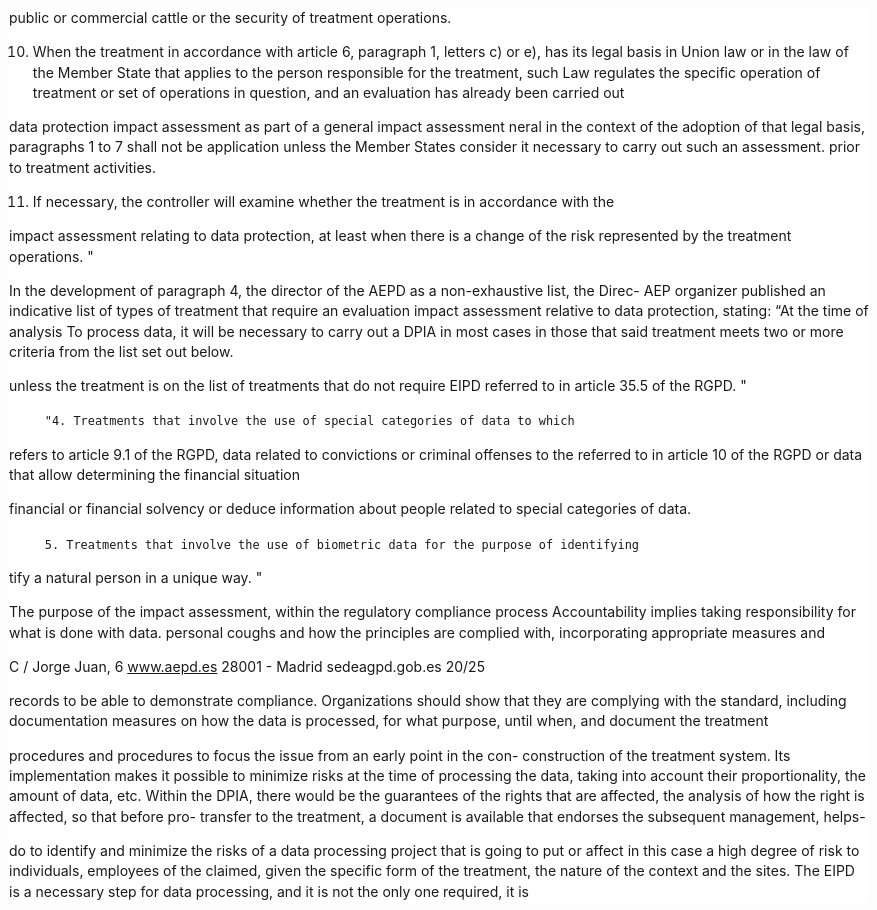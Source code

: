   public or commercial cattle or the security of treatment operations.

   10. When the treatment in accordance with article 6, paragraph 1, letters c) or e),
  has its legal basis in Union law or in the law of the Member State that
  applies to the person responsible for the treatment, such Law regulates the specific operation of
  treatment or set of operations in question, and an evaluation has already been carried out

  data protection impact assessment as part of a general impact assessment
  neral in the context of the adoption of that legal basis, paragraphs 1 to 7 shall not be
  application unless the Member States consider it necessary to carry out such an assessment.
  prior to treatment activities.

   11. If necessary, the controller will examine whether the treatment is in accordance with the

  impact assessment relating to data protection, at least when there is a change
  of the risk represented by the treatment operations. "

  In the development of paragraph 4, the director of the AEPD as a non-exhaustive list, the Direc-
  AEP organizer published an indicative list of types of treatment that require an evaluation
  impact assessment relative to data protection, stating: “At the time of analysis
  To process data, it will be necessary to carry out a DPIA in most cases in
  those that said treatment meets two or more criteria from the list set out below.

  unless the treatment is on the list of treatments that do not require
  EIPD referred to in article 35.5 of the RGPD. "

         "4. Treatments that involve the use of special categories of data to which
  refers to article 9.1 of the RGPD, data related to convictions or criminal offenses to the
  referred to in article 10 of the RGPD or data that allow determining the financial situation

  financial or financial solvency or deduce information about people related to
  special categories of data.

         5. Treatments that involve the use of biometric data for the purpose of identifying
  tify a natural person in a unique way. "

  The purpose of the impact assessment, within the regulatory compliance process
  Accountability implies taking responsibility for what is done with data.
  personal coughs and how the principles are complied with, incorporating appropriate measures and

C / Jorge Juan, 6 www.aepd.es
28001 - Madrid sedeagpd.gob.es 20/25

  records to be able to demonstrate compliance. Organizations should
  show that they are complying with the standard, including documentation measures on
  how the data is processed, for what purpose, until when, and document the treatment

  procedures and procedures to focus the issue from an early point in the con-
  construction of the treatment system. Its implementation makes it possible to minimize risks
  at the time of processing the data, taking into account their proportionality,
  the amount of data, etc. Within the DPIA, there would be the guarantees of the rights that
  are affected, the analysis of how the right is affected, so that before pro-
  transfer to the treatment, a document is available that endorses the subsequent management, helps-

  do to identify and minimize the risks of a data processing project that is going to
  put or affect in this case a high degree of risk to individuals, employees of the
  claimed, given the specific form of the treatment, the nature of the context and the
  sites.
  The EIPD is a necessary step for data processing, and it is not the only one required, it is
